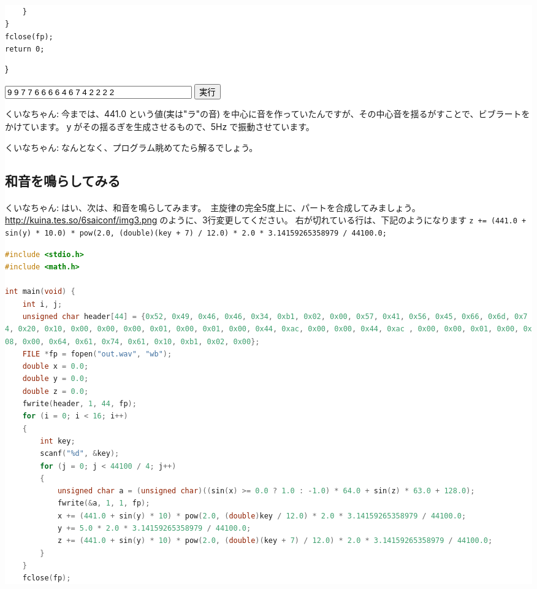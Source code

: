         }
    }
    fclose(fp);
    return 0;
}
</script>

<input type="text" value="9 9 7 7 6 6 6 6 4 6 7 4 2 2 2 2" size="35" id="program3-stdin">
<input type="button" value="実行" id="program3-run">
<div id="program3-result"></div>

<script>
document.getElementById('program3-run').addEventListener('click', function() {
    var program = document.getElementById('program3').text;
    var stdin = document.getElementById('program3-stdin').value.split(/\s+/);
    var wav = executeC(program, stdin)['out.wav'];
    document.getElementById('program3-result').innerHTML = '<audio src="' + wav + '" controls="controls"></audio>';
}, false);
</script>

くいなちゃん: 今までは、441.0 という値(実は"ラ"の音) を中心に音を作っていたんですが、その中心音を揺るがすことで、ビブラートをかけています。
y がその揺るぎを生成させるもので、5Hz で振動させています。

くいなちゃん: なんとなく、プログラム眺めてたら解るでしょう。

## 和音を鳴らしてみる

くいなちゃん: はい、次は、和音を鳴らしてみます。　主旋律の完全5度上に、パートを合成してみましょう。
<http://kuina.tes.so/6saiconf/img3.png>
のように、3行変更してください。
右が切れている行は、下記のようになります
`z += (441.0 + sin(y) * 10.0) * pow(2.0, (double)(key + 7) / 12.0) * 2.0 * 3.14159265358979 / 44100.0;`

``` c
#include <stdio.h>
#include <math.h>

int main(void) {
    int i, j;
    unsigned char header[44] = {0x52, 0x49, 0x46, 0x46, 0x34, 0xb1, 0x02, 0x00, 0x57, 0x41, 0x56, 0x45, 0x66, 0x6d, 0x74, 0x20, 0x10, 0x00, 0x00, 0x00, 0x01, 0x00, 0x01, 0x00, 0x44, 0xac, 0x00, 0x00, 0x44, 0xac , 0x00, 0x00, 0x01, 0x00, 0x08, 0x00, 0x64, 0x61, 0x74, 0x61, 0x10, 0xb1, 0x02, 0x00};
    FILE *fp = fopen("out.wav", "wb");
    double x = 0.0;
    double y = 0.0;
    double z = 0.0;
    fwrite(header, 1, 44, fp);
    for (i = 0; i < 16; i++)
    {
        int key;
        scanf("%d", &key);
        for (j = 0; j < 44100 / 4; j++)
        {
            unsigned char a = (unsigned char)((sin(x) >= 0.0 ? 1.0 : -1.0) * 64.0 + sin(z) * 63.0 + 128.0);
            fwrite(&a, 1, 1, fp);
            x += (441.0 + sin(y) * 10) * pow(2.0, (double)key / 12.0) * 2.0 * 3.14159265358979 / 44100.0;
            y += 5.0 * 2.0 * 3.14159265358979 / 44100.0;
            z += (441.0 + sin(y) * 10) * pow(2.0, (double)(key + 7) / 12.0) * 2.0 * 3.14159265358979 / 44100.0;
        }
    }
    fclose(fp);
```